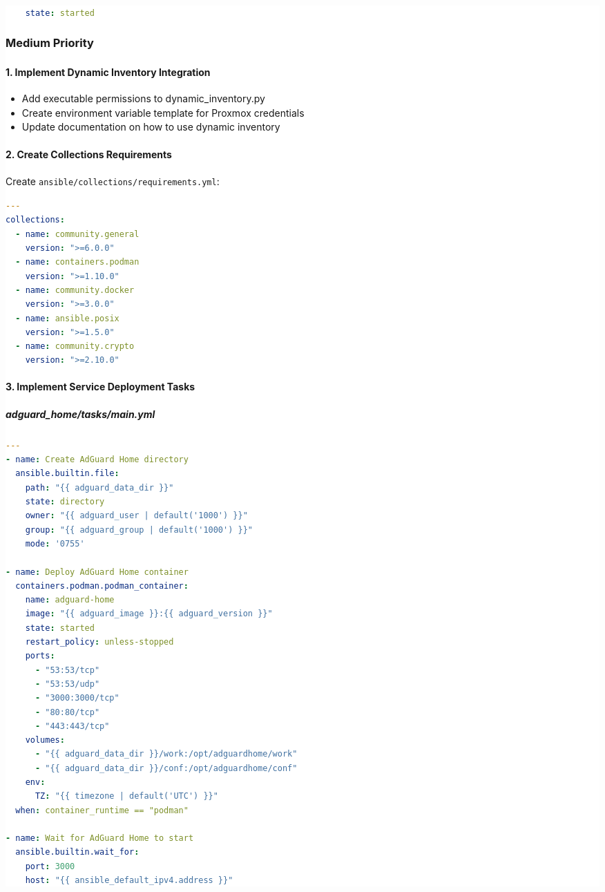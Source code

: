 ```yaml
    state: started
```

### Medium Priority

#### 1. **Implement Dynamic Inventory Integration**
- Add executable permissions to dynamic_inventory.py
- Create environment variable template for Proxmox credentials
- Update documentation on how to use dynamic inventory

#### 2. **Create Collections Requirements**
Create `ansible/collections/requirements.yml`:

```yaml
---
collections:
  - name: community.general
    version: ">=6.0.0"
  - name: containers.podman
    version: ">=1.10.0"
  - name: community.docker
    version: ">=3.0.0"
  - name: ansible.posix
    version: ">=1.5.0"
  - name: community.crypto
    version: ">=2.10.0"
```

#### 3. **Implement Service Deployment Tasks**

##### adguard_home/tasks/main.yml
```yaml
---
- name: Create AdGuard Home directory
  ansible.builtin.file:
    path: "{{ adguard_data_dir }}"
    state: directory
    owner: "{{ adguard_user | default('1000') }}"
    group: "{{ adguard_group | default('1000') }}"
    mode: '0755'

- name: Deploy AdGuard Home container
  containers.podman.podman_container:
    name: adguard-home
    image: "{{ adguard_image }}:{{ adguard_version }}"
    state: started
    restart_policy: unless-stopped
    ports:
      - "53:53/tcp"
      - "53:53/udp"
      - "3000:3000/tcp"
      - "80:80/tcp"
      - "443:443/tcp"
    volumes:
      - "{{ adguard_data_dir }}/work:/opt/adguardhome/work"
      - "{{ adguard_data_dir }}/conf:/opt/adguardhome/conf"
    env:
      TZ: "{{ timezone | default('UTC') }}"
  when: container_runtime == "podman"

- name: Wait for AdGuard Home to start
  ansible.builtin.wait_for:
    port: 3000
    host: "{{ ansible_default_ipv4.address }}"
```